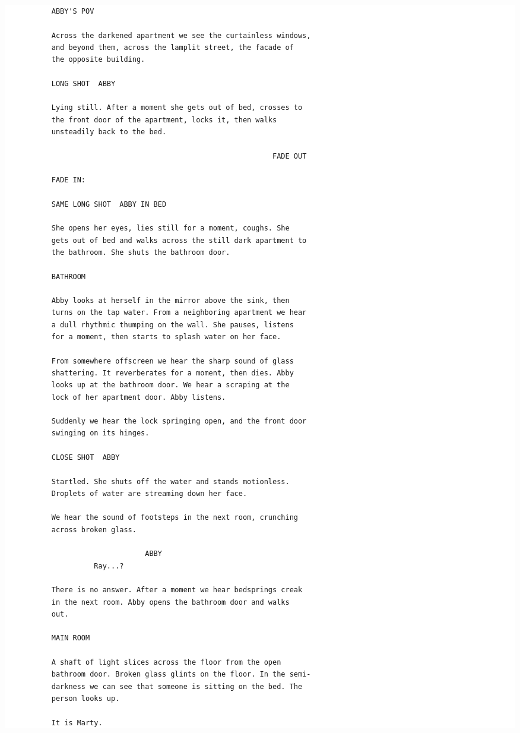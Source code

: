                ABBY'S POV

               Across the darkened apartment we see the curtainless windows, 
               and beyond them, across the lamplit street, the facade of 
               the opposite building.

               LONG SHOT  ABBY

               Lying still. After a moment she gets out of bed, crosses to 
               the front door of the apartment, locks it, then walks 
               unsteadily back to the bed.

                                                                   FADE OUT

               FADE IN:

               SAME LONG SHOT  ABBY IN BED

               She opens her eyes, lies still for a moment, coughs. She 
               gets out of bed and walks across the still dark apartment to 
               the bathroom. She shuts the bathroom door.

               BATHROOM

               Abby looks at herself in the mirror above the sink, then 
               turns on the tap water. From a neighboring apartment we hear 
               a dull rhythmic thumping on the wall. She pauses, listens 
               for a moment, then starts to splash water on her face.

               From somewhere offscreen we hear the sharp sound of glass 
               shattering. It reverberates for a moment, then dies. Abby 
               looks up at the bathroom door. We hear a scraping at the 
               lock of her apartment door. Abby listens.

               Suddenly we hear the lock springing open, and the front door 
               swinging on its hinges.

               CLOSE SHOT  ABBY

               Startled. She shuts off the water and stands motionless. 
               Droplets of water are streaming down her face.

               We hear the sound of footsteps in the next room, crunching 
               across broken glass.

                                     ABBY
                         Ray...?

               There is no answer. After a moment we hear bedsprings creak 
               in the next room. Abby opens the bathroom door and walks 
               out.

               MAIN ROOM

               A shaft of light slices across the floor from the open 
               bathroom door. Broken glass glints on the floor. In the semi-
               darkness we can see that someone is sitting on the bed. The 
               person looks up.

               It is Marty.

